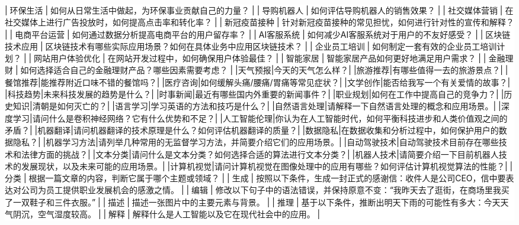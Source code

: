 | 环保生活 | 如何从日常生活中做起，为环保事业贡献自己的力量？ |
| 导购机器人 | 如何评估导购机器人的销售效果？ |
| 社交媒体营销 | 在社交媒体上进行广告投放时，如何提高点击率和转化率？ |
| 新冠疫苗接种 | 针对新冠疫苗接种的常见担忧，如何进行针对性的宣传和解释？ |
| 电商平台运营 | 如何通过数据分析提高电商平台的用户留存率？ |
| AI客服系统 | 如何减少AI客服系统对于用户的不友好感受？ |
| 区块链技术应用 | 区块链技术有哪些实际应用场景？如何在具体业务中应用区块链技术？ |
| 企业员工培训 | 如何制定一套有效的企业员工培训计划？ |
| 网站用户体验优化 | 在网站开发过程中，如何确保用户体验最佳？ |
| 智能家居 | 智能家居产品如何更好地满足用户需求？ |
| 金融理财 | 如何选择适合自己的金融理财产品？哪些因素需要考虑？ |
|天气预报|今天的天气怎么样？|
|旅游推荐|有哪些值得一去的旅游景点？|
|餐馆推荐|能推荐附近口味不错的餐馆吗？|
|医疗咨询|如何缓解头痛/腰痛/胃痛等常见症状？|
|文学创作|能否给我写一个有关爱情的故事？|
|科技趋势|未来科技发展的趋势是什么？|
|时事新闻|最近有哪些国内外重要的新闻事件？|
|职业规划|如何在工作中提高自己的竞争力？|
|历史知识|清朝是如何灭亡的？|
|语言学习|学习英语的方法和技巧是什么？|
|自然语言处理|请解释一下自然语言处理的概念和应用场景。|
|深度学习|请问什么是卷积神经网络？它有什么优势和不足？|
|人工智能伦理|你认为在人工智能时代，如何平衡科技进步和人类价值观之间的矛盾？|
|机器翻译|请问机器翻译的技术原理是什么？如何评估机器翻译的质量？|
|数据隐私|在数据收集和分析过程中，如何保护用户的数据隐私？|
|机器学习方法|请列举几种常用的无监督学习方法，并简要介绍它们的应用场景。|
|自动驾驶技术|自动驾驶技术目前存在哪些技术和法律方面的挑战？|
|文本分类|请问什么是文本分类？如何选择合适的算法进行文本分类？|
|机器人技术|请简要介绍一下目前机器人技术的发展现状，以及未来可能的应用场景。|
|计算机视觉|请问计算机视觉在图像处理中的应用有哪些？如何评估计算机视觉算法的性能？|
| 分类 | 根据一篇文章的内容，判断它属于哪个主题或领域？ |
| 生成 | 按照以下条件，生成一封正式的感谢信：收件人是公司CEO，信中要表达对公司为员工提供职业发展机会的感激之情。 |
| 编辑 | 修改以下句子中的语法错误，并保持原意不变：“我昨天去了逛街，在商场里我买了一双鞋子和三件衣服。” |
| 描述 | 描述一张图片中的主要元素与背景。 |
| 推理 | 基于以下条件，推断出明天下雨的可能性有多大：今天天气阴沉，空气湿度较高。 |
| 解释 | 解释什么是人工智能以及它在现代社会中的应用。 |